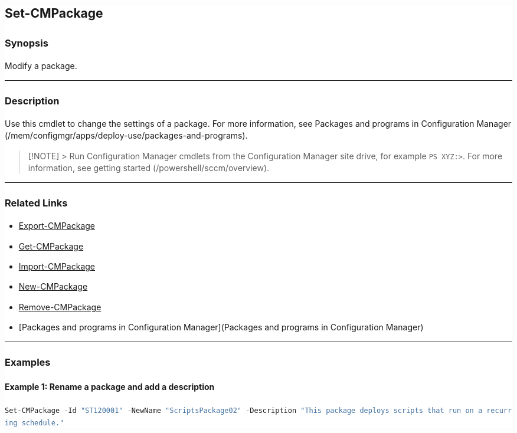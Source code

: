 Set-CMPackage
-------------




### Synopsis
Modify a package.



---


### Description

Use this cmdlet to change the settings of a package. For more information, see Packages and programs in Configuration Manager (/mem/configmgr/apps/deploy-use/packages-and-programs).



> [!NOTE] > Run Configuration Manager cmdlets from the Configuration Manager site drive, for example `PS XYZ:>`. For more information, see getting started (/powershell/sccm/overview).



---


### Related Links
* [Export-CMPackage](Export-CMPackage)



* [Get-CMPackage](Get-CMPackage)



* [Import-CMPackage](Import-CMPackage)



* [New-CMPackage](New-CMPackage)



* [Remove-CMPackage](Remove-CMPackage)



* [Packages and programs in Configuration Manager](Packages and programs in Configuration Manager)





---


### Examples
#### Example 1: Rename a package and add a description
```PowerShell
Set-CMPackage -Id "ST120001" -NewName "ScriptsPackage02" -Description "This package deploys scripts that run on a recurring schedule."
```
